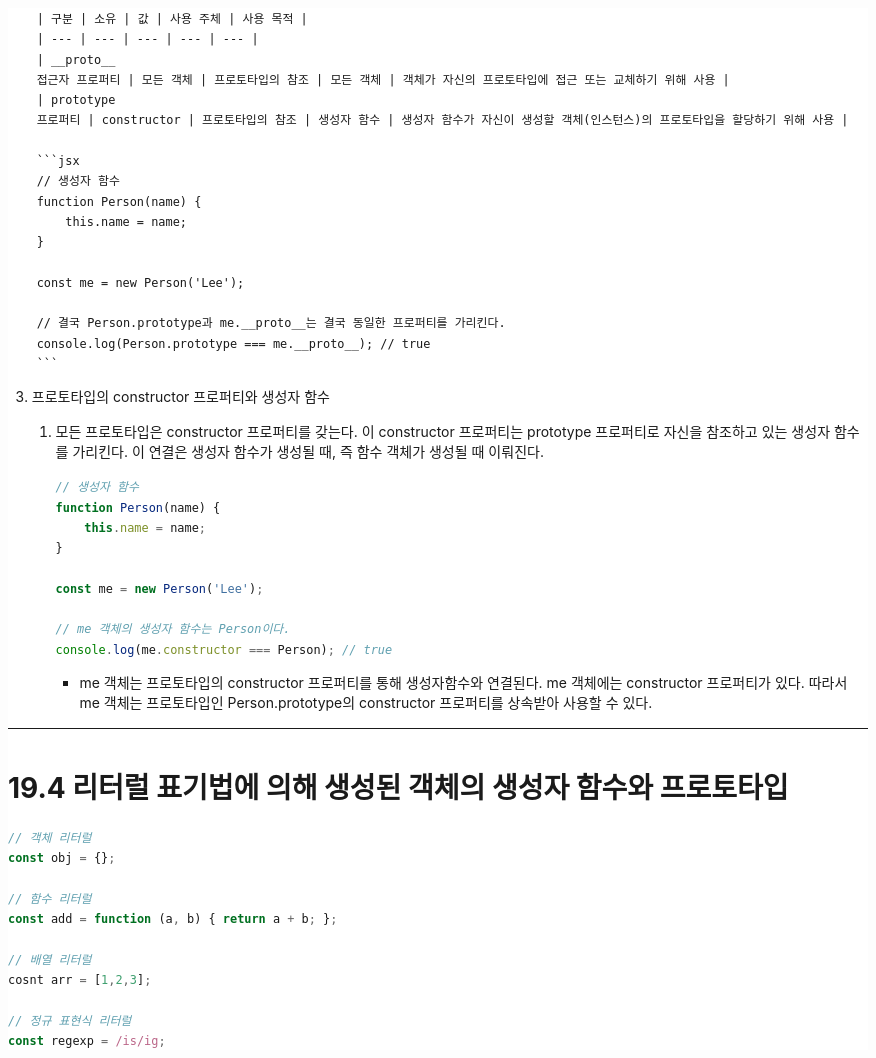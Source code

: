         
        | 구분 | 소유 | 값 | 사용 주체 | 사용 목적 |
        | --- | --- | --- | --- | --- |
        | __proto__
        접근자 프로퍼티 | 모든 객체 | 프로토타입의 참조 | 모든 객체 | 객체가 자신의 프로토타입에 접근 또는 교체하기 위해 사용 |
        | prototype
        프로퍼티 | constructor | 프로토타입의 참조 | 생성자 함수 | 생성자 함수가 자신이 생성할 객체(인스턴스)의 프로토타입을 할당하기 위해 사용 |
        
        ```jsx
        // 생성자 함수
        function Person(name) {
        	this.name = name;
        }
        
        const me = new Person('Lee');
        
        // 결국 Person.prototype과 me.__proto__는 결국 동일한 프로퍼티를 가리킨다.
        console.log(Person.prototype === me.__proto__); // true
        ```
        
3. 프로토타입의 constructor 프로퍼티와 생성자 함수
    1. 모든 프로토타입은 constructor 프로퍼티를 갖는다. 이 constructor 프로퍼티는 prototype 프로퍼티로 자신을 참조하고 있는 생성자 함수를 가리킨다. 이 연결은 생성자 함수가 생성될 때, 즉 함수 객체가 생성될 때 이뤄진다.
        
        ```jsx
        // 생성자 함수
        function Person(name) {
        	this.name = name;
        }
        
        const me = new Person('Lee');
        
        // me 객체의 생성자 함수는 Person이다.
        console.log(me.constructor === Person); // true
        ```
        
        - me 객체는 프로토타입의 constructor 프로퍼티를 통해 생성자함수와 연결된다. me 객체에는 constructor 프로퍼티가 있다. 따라서 me 객체는 프로토타입인 Person.prototype의 constructor 프로퍼티를 상속받아 사용할 수 있다.

---

# 19.4 리터럴 표기법에 의해 생성된 객체의 생성자 함수와 프로토타입

```jsx
// 객체 리터럴
const obj = {};

// 함수 리터럴
const add = function (a, b) { return a + b; };

// 배열 리터럴
cosnt arr = [1,2,3];

// 정규 표현식 리터럴
const regexp = /is/ig;
```
